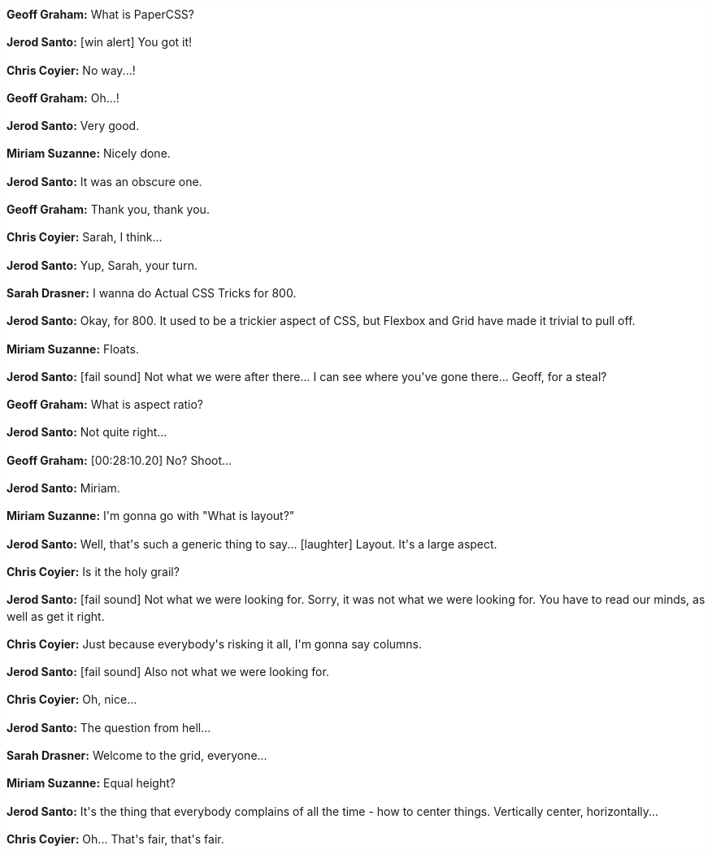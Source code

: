 **Geoff Graham:** What is PaperCSS?

**Jerod Santo:** \[win alert\] You got it!

**Chris Coyier:** No way...!

**Geoff Graham:** Oh...!

**Jerod Santo:** Very good.

**Miriam Suzanne:** Nicely done.

**Jerod Santo:** It was an obscure one.

**Geoff Graham:** Thank you, thank you.

**Chris Coyier:** Sarah, I think...

**Jerod Santo:** Yup, Sarah, your turn.

**Sarah Drasner:** I wanna do Actual CSS Tricks for 800.

**Jerod Santo:** Okay, for 800. It used to be a trickier aspect of CSS, but Flexbox and Grid have made it trivial to pull off.

**Miriam Suzanne:** Floats.

**Jerod Santo:** \[fail sound\] Not what we were after there... I can see where you've gone there... Geoff, for a steal?

**Geoff Graham:** What is aspect ratio?

**Jerod Santo:** Not quite right...

**Geoff Graham:** \[00:28:10.20\] No? Shoot...

**Jerod Santo:** Miriam.

**Miriam Suzanne:** I'm gonna go with "What is layout?"

**Jerod Santo:** Well, that's such a generic thing to say... \[laughter\] Layout. It's a large aspect.

**Chris Coyier:** Is it the holy grail?

**Jerod Santo:** \[fail sound\] Not what we were looking for. Sorry, it was not what we were looking for. You have to read our minds, as well as get it right.

**Chris Coyier:** Just because everybody's risking it all, I'm gonna say columns.

**Jerod Santo:** \[fail sound\] Also not what we were looking for.

**Chris Coyier:** Oh, nice...

**Jerod Santo:** The question from hell...

**Sarah Drasner:** Welcome to the grid, everyone...

**Miriam Suzanne:** Equal height?

**Jerod Santo:** It's the thing that everybody complains of all the time - how to center things. Vertically center, horizontally...

**Chris Coyier:** Oh... That's fair, that's fair.
